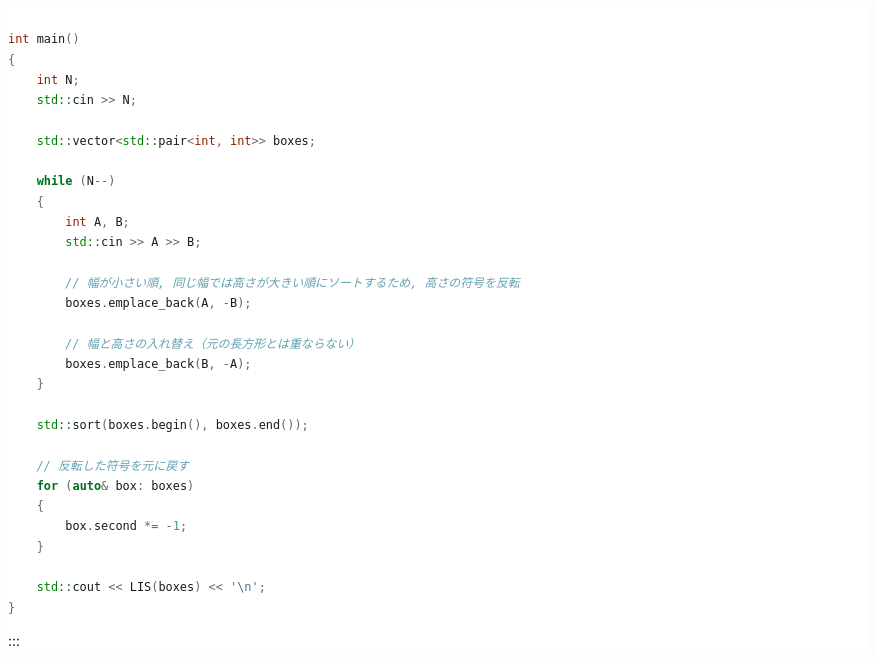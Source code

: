```cpp

int main()
{
	int N;
	std::cin >> N;

	std::vector<std::pair<int, int>> boxes;

	while (N--)
	{
		int A, B;
		std::cin >> A >> B;
		
		// 幅が小さい順, 同じ幅では高さが大きい順にソートするため, 高さの符号を反転
		boxes.emplace_back(A, -B);

		// 幅と高さの入れ替え（元の長方形とは重ならない）
		boxes.emplace_back(B, -A);
	}

	std::sort(boxes.begin(), boxes.end());

	// 反転した符号を元に戻す
	for (auto& box: boxes)
	{
		box.second *= -1;
	}

	std::cout << LIS(boxes) << '\n';
}
```
:::

